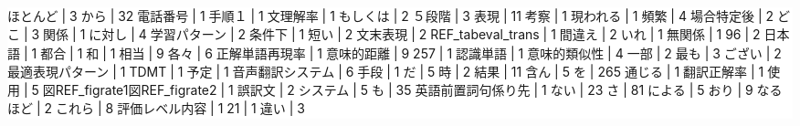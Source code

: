 ほとんど | 3
から | 32
電話番号 | 1
手順１ | 1
文理解率 | 1
もしくは | 2
５段階 | 3
表現 | 11
考察 | 1
現われる | 1
頻繁 | 4
場合特定後 | 2
どこ | 3
関係 | 1
に対し | 4
学習パターン | 2
条件下 | 1
短い | 2
文末表現 | 2
REF_tabeval_trans | 1
間違え | 2
いれ | 1
無関係 | 1
96 | 2
日本語 | 1
都合 | 1
和 | 1
相当 | 9
各々 | 6
正解単語再現率 | 1
意味的距離 | 9
257 | 1
認識単語 | 1
意味的類似性 | 4
一部 | 2
最も | 3
ござい | 2
最適表現パターン | 1
TDMT | 1
予定 | 1
音声翻訳システム | 6
手段 | 1
だ | 5
時 | 2
結果 | 11
含ん | 5
を | 265
通じる | 1
翻訳正解率 | 1
使用 | 5
図REF_figrate1図REF_figrate2 | 1
誤訳文 | 2
システム | 5
も | 35
英語前置詞句係り先 | 1
ない | 23
さ | 81
による | 5
おり | 9
なるほど | 2
これら | 8
評価レベル内容 | 1
21 | 1
違い | 3
